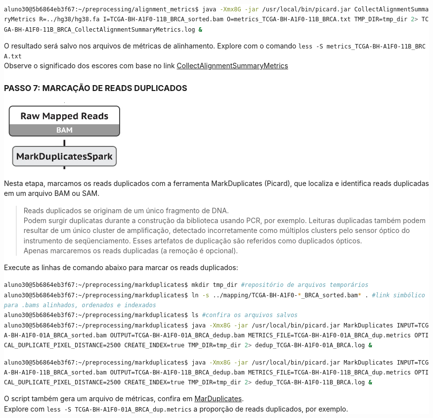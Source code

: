 ```bash   
aluno30@5b6864eb3f67:~/preprocessing/alignment_metrics$ java -Xmx8G -jar /usr/local/bin/picard.jar CollectAlignmentSummaryMetrics R=../hg38/hg38.fa I=TCGA-BH-A1F0-11B_BRCA_sorted.bam O=metrics_TCGA-BH-A1F0-11B_BRCA.txt TMP_DIR=tmp_dir 2> TCGA-BH-A1F0-11B_BRCA_CollectAlignmentSummaryMetrics.log &
```

O resultado será salvo nos arquivos de métricas de alinhamento. 
Explore com o comando ```less -S metrics_TCGA-BH-A1F0-11B_BRCA.txt```  
Observe o significado dos escores com base no link [CollectAlignmentSummaryMetrics](https://software.broadinstitute.org/gatk/documentation/tooldocs/current/picard_analysis_CollectAlignmentSummaryMetrics.php)


### PASSO 7: MARCAÇÃO DE READS DUPLICADOS
![mark_duplicates](images/bestPractices_preprocessing_dedup.jpg) 

Nesta etapa, marcamos os reads duplicados com a ferramenta MarkDuplicates (Picard), que localiza e identifica reads duplicadas em um arquivo BAM ou SAM.   
 > Reads duplicados se originam de um único fragmento de DNA.   
 > Podem surgir duplicatas durante a construção da biblioteca usando PCR, por exemplo.
 > Leituras duplicadas também podem resultar de um único cluster de amplificação, detectado incorretamente como múltiplos clusters pelo sensor óptico do instrumento de seqüenciamento. Esses artefatos de duplicação são referidos como duplicados ópticos.   
 > Apenas marcaremos os reads duplicadas (a remoção é opcional).  
 
Execute as linhas de comando abaixo para marcar os reads duplicados: 
```bash  
aluno30@5b6864eb3f67:~/preprocessing/markduplicates$ mkdir tmp_dir #repositório de arquivos temporários
aluno30@5b6864eb3f67:~/preprocessing/markduplicates$ ln -s ../mapping/TCGA-BH-A1F0-*_BRCA_sorted.bam* . #link simbólico para .bams alinhados, ordenados e indexados
aluno30@5b6864eb3f67:~/preprocessing/markduplicates$ ls #confira os arquivos salvos
aluno30@5b6864eb3f67:~/preprocessing/markduplicates$ java -Xmx8G -jar /usr/local/bin/picard.jar MarkDuplicates INPUT=TCGA-BH-A1F0-01A_BRCA_sorted.bam OUTPUT=TCGA-BH-A1F0-01A_BRCA_dedup.bam METRICS_FILE=TCGA-BH-A1F0-01A_BRCA_dup.metrics OPTICAL_DUPLICATE_PIXEL_DISTANCE=2500 CREATE_INDEX=true TMP_DIR=tmp_dir 2> dedup_TCGA-BH-A1F0-01A_BRCA.log &
```  

```bash   
aluno30@5b6864eb3f67:~/preprocessing/markduplicates$ java -Xmx8G -jar /usr/local/bin/picard.jar MarkDuplicates INPUT=TCGA-BH-A1F0-11B_BRCA_sorted.bam OUTPUT=TCGA-BH-A1F0-11B_BRCA_dedup.bam METRICS_FILE=TCGA-BH-A1F0-11B_BRCA_dup.metrics OPTICAL_DUPLICATE_PIXEL_DISTANCE=2500 CREATE_INDEX=true TMP_DIR=tmp_dir 2> dedup_TCGA-BH-A1F0-11B_BRCA.log &
```  

O script também gera um arquivo de métricas, confira em [MarDuplicates](https://software.broadinstitute.org/gatk/documentation/tooldocs/4.0.4.0/picard_sam_markduplicates_MarkDuplicates.php).  
Explore com ```less -S TCGA-BH-A1F0-01A_BRCA_dup.metrics``` a proporção de reads duplicados, por exemplo.
